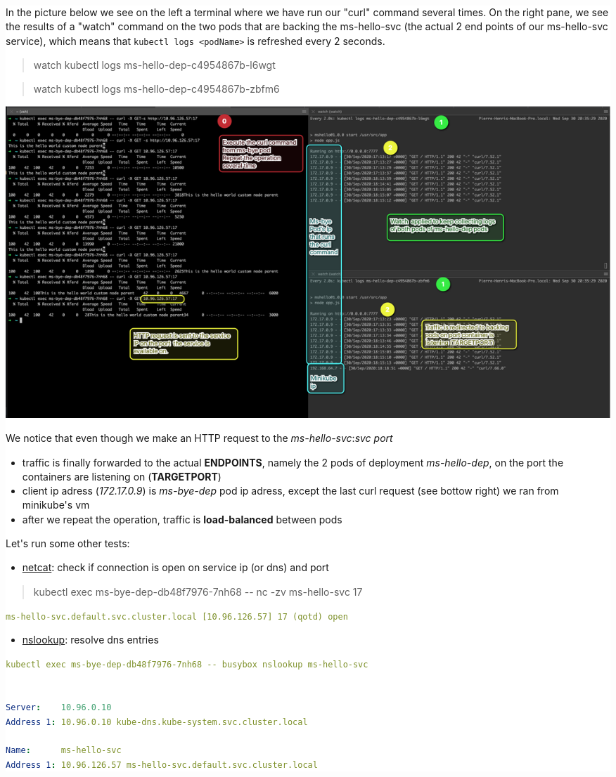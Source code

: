 In the picture below we see on the left a terminal where we have run our "curl" command several times.
On the right pane, we see the results of a "watch" command on the two pods that are backing the ms-hello-svc (the actual 2 end points of our ms-hello-svc service), which means that `kubectl logs <podName>`  is refreshed every 2 seconds.



> watch kubectl logs ms-hello-dep-c4954867b-l6wgt

> watch kubectl logs ms-hello-dep-c4954867b-zbfm6


![](pics/curl_watch.png)


We notice that even though we make an HTTP request to the  *ms-hello-svc*:*svc port*
- traffic is finally forwarded to the actual **ENDPOINTS**, namely the 2 pods of deployment *ms-hello-dep*, on the port the containers are listening on (**TARGETPORT**)
- client ip adress (*172.17.0.9*) is *ms-bye-dep* pod ip adress, except the last curl request (see bottow right) we ran from minikube's vm
- after we repeat the operation, traffic is **load-balanced** between pods

Let's run some other tests:
- <u>netcat</u>: check if connection is open on service ip (or dns) and port


> kubectl exec ms-bye-dep-db48f7976-7nh68 -- nc -zv ms-hello-svc 17
```yaml
ms-hello-svc.default.svc.cluster.local [10.96.126.57] 17 (qotd) open
```

- <u>nslookup</u>: resolve dns entries

```yaml
kubectl exec ms-bye-dep-db48f7976-7nh68 -- busybox nslookup ms-hello-svc


Server:    10.96.0.10
Address 1: 10.96.0.10 kube-dns.kube-system.svc.cluster.local

Name:      ms-hello-svc
Address 1: 10.96.126.57 ms-hello-svc.default.svc.cluster.local
```
